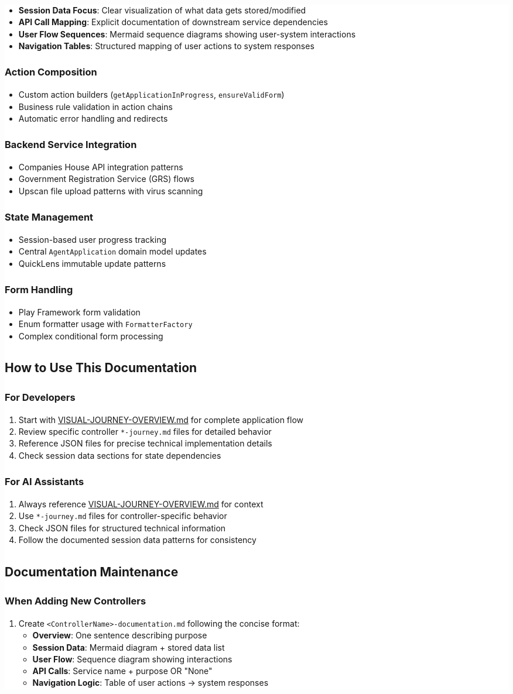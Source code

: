 - **Session Data Focus**: Clear visualization of what data gets stored/modified
- **API Call Mapping**: Explicit documentation of downstream service dependencies
- **User Flow Sequences**: Mermaid sequence diagrams showing user-system interactions
- **Navigation Tables**: Structured mapping of user actions to system responses

### Action Composition

- Custom action builders (`getApplicationInProgress`, `ensureValidForm`)
- Business rule validation in action chains
- Automatic error handling and redirects

### Backend Service Integration

- Companies House API integration patterns
- Government Registration Service (GRS) flows
- Upscan file upload patterns with virus scanning

### State Management

- Session-based user progress tracking
- Central `AgentApplication` domain model updates
- QuickLens immutable update patterns

### Form Handling

- Play Framework form validation
- Enum formatter usage with `FormatterFactory`
- Complex conditional form processing

## How to Use This Documentation

### For Developers

1. Start with [VISUAL-JOURNEY-OVERVIEW.md](./VISUAL-JOURNEY-OVERVIEW.md) for complete application flow
2. Review specific controller `*-journey.md` files for detailed behavior
3. Reference JSON files for precise technical implementation details
4. Check session data sections for state dependencies

### For AI Assistants

1. Always reference [VISUAL-JOURNEY-OVERVIEW.md](./VISUAL-JOURNEY-OVERVIEW.md) for context
2. Use `*-journey.md` files for controller-specific behavior
3. Check JSON files for structured technical information
4. Follow the documented session data patterns for consistency

## Documentation Maintenance

### When Adding New Controllers

1. Create `<ControllerName>-documentation.md` following the concise format:
   - **Overview**: One sentence describing purpose
   - **Session Data**: Mermaid diagram + stored data list
   - **User Flow**: Sequence diagram showing interactions
   - **API Calls**: Service name + purpose OR "None"
   - **Navigation Logic**: Table of user actions → system responses

